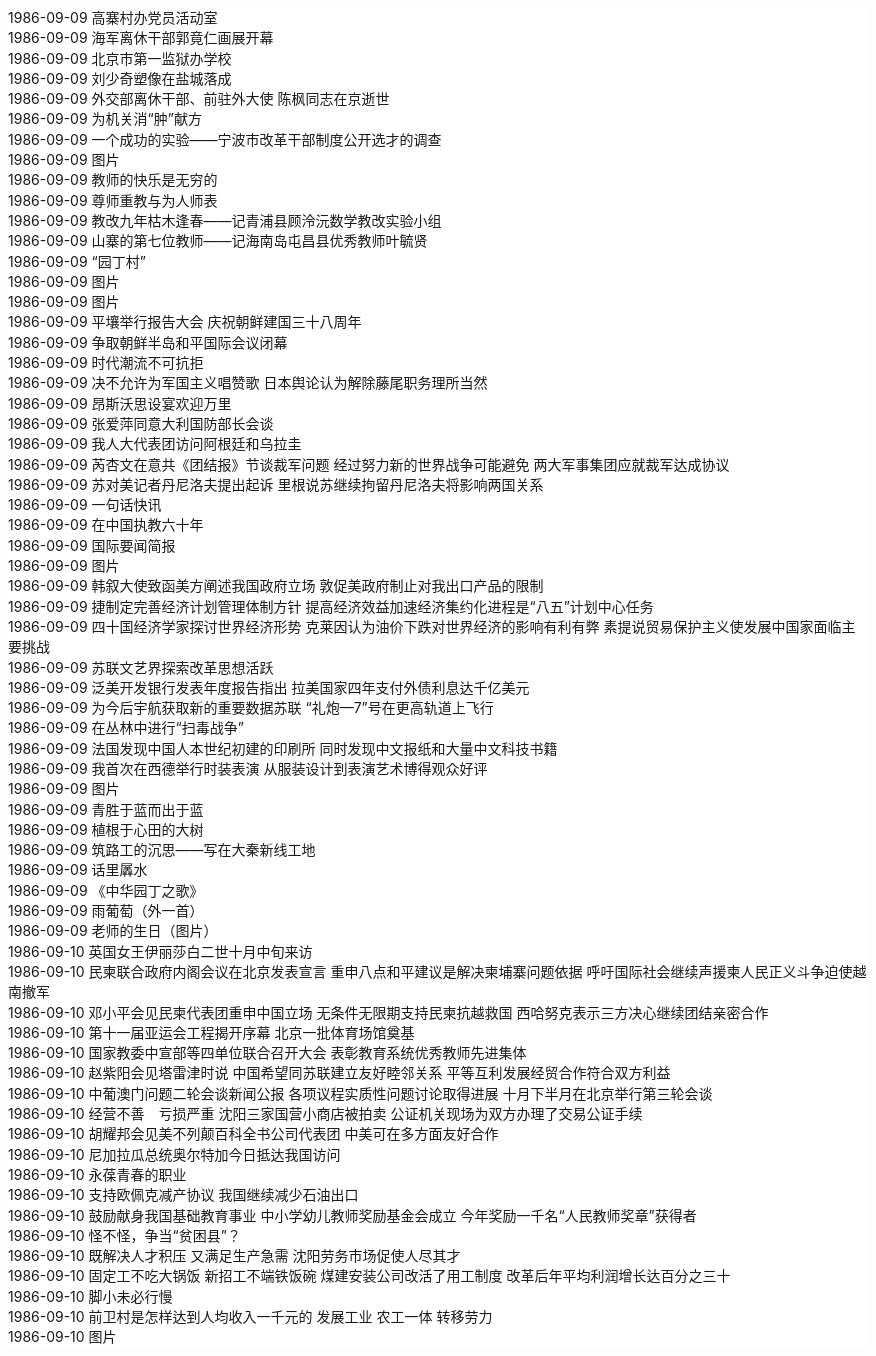 1986-09-09 高寨村办党员活动室  
1986-09-09 海军离休干部郭竟仁画展开幕  
1986-09-09 北京市第一监狱办学校  
1986-09-09 刘少奇塑像在盐城落成  
1986-09-09 外交部离休干部、前驻外大使  陈枫同志在京逝世  
1986-09-09 为机关消“肿”献方  
1986-09-09 一个成功的实验——宁波市改革干部制度公开选才的调查  
1986-09-09 图片  
1986-09-09 教师的快乐是无穷的  
1986-09-09 尊师重教与为人师表  
1986-09-09 教改九年枯木逢春——记青浦县顾泠沅数学教改实验小组  
1986-09-09 山寨的第七位教师——记海南岛屯昌县优秀教师叶毓贤  
1986-09-09 “园丁村”  
1986-09-09 图片  
1986-09-09 图片  
1986-09-09 平壤举行报告大会  庆祝朝鲜建国三十八周年  
1986-09-09 争取朝鲜半岛和平国际会议闭幕  
1986-09-09 时代潮流不可抗拒  
1986-09-09 决不允许为军国主义唱赞歌  日本舆论认为解除藤尾职务理所当然  
1986-09-09 昂斯沃思设宴欢迎万里  
1986-09-09 张爱萍同意大利国防部长会谈  
1986-09-09 我人大代表团访问阿根廷和乌拉圭  
1986-09-09 芮杏文在意共《团结报》节谈裁军问题  经过努力新的世界战争可能避免  两大军事集团应就裁军达成协议  
1986-09-09 苏对美记者丹尼洛夫提出起诉  里根说苏继续拘留丹尼洛夫将影响两国关系  
1986-09-09 一句话快讯  
1986-09-09 在中国执教六十年  
1986-09-09 国际要闻简报  
1986-09-09 图片  
1986-09-09 韩叙大使致函美方阐述我国政府立场  敦促美政府制止对我出口产品的限制  
1986-09-09 捷制定完善经济计划管理体制方针  提高经济效益加速经济集约化进程是“八五”计划中心任务  
1986-09-09 四十国经济学家探讨世界经济形势  克莱因认为油价下跌对世界经济的影响有利有弊  素提说贸易保护主义使发展中国家面临主要挑战  
1986-09-09 苏联文艺界探索改革思想活跃  
1986-09-09 泛美开发银行发表年度报告指出  拉美国家四年支付外债利息达千亿美元  
1986-09-09 为今后宇航获取新的重要数据苏联  “礼炮—7”号在更高轨道上飞行  
1986-09-09 在丛林中进行“扫毒战争”  
1986-09-09 法国发现中国人本世纪初建的印刷所  同时发现中文报纸和大量中文科技书籍  
1986-09-09 我首次在西德举行时装表演  从服装设计到表演艺术博得观众好评  
1986-09-09 图片  
1986-09-09 青胜于蓝而出于蓝  
1986-09-09 植根于心田的大树  
1986-09-09 筑路工的沉思——写在大秦新线工地  
1986-09-09 话里羼水  
1986-09-09 《中华园丁之歌》  
1986-09-09 雨葡萄（外一首）  
1986-09-09 老师的生日（图片）  
1986-09-10 英国女王伊丽莎白二世十月中旬来访  
1986-09-10 民柬联合政府内阁会议在北京发表宣言  重申八点和平建议是解决柬埔寨问题依据  呼吁国际社会继续声援柬人民正义斗争迫使越南撤军  
1986-09-10 邓小平会见民柬代表团重申中国立场  无条件无限期支持民柬抗越救国  西哈努克表示三方决心继续团结亲密合作  
1986-09-10 第十一届亚运会工程揭开序幕  北京一批体育场馆奠基  
1986-09-10 国家教委中宣部等四单位联合召开大会  表彰教育系统优秀教师先进集体  
1986-09-10 赵紫阳会见塔雷津时说  中国希望同苏联建立友好睦邻关系  平等互利发展经贸合作符合双方利益  
1986-09-10 中葡澳门问题二轮会谈新闻公报  各项议程实质性问题讨论取得进展  十月下半月在北京举行第三轮会谈  
1986-09-10 经营不善　亏损严重  沈阳三家国营小商店被拍卖  公证机关现场为双方办理了交易公证手续  
1986-09-10 胡耀邦会见美不列颠百科全书公司代表团  中美可在多方面友好合作  
1986-09-10 尼加拉瓜总统奥尔特加今日抵达我国访问  
1986-09-10 永葆青春的职业  
1986-09-10 支持欧佩克减产协议  我国继续减少石油出口  
1986-09-10 鼓励献身我国基础教育事业  中小学幼儿教师奖励基金会成立  今年奖励一千名“人民教师奖章”获得者  
1986-09-10 怪不怪，争当“贫困县”？  
1986-09-10 既解决人才积压  又满足生产急需  沈阳劳务市场促使人尽其才  
1986-09-10 固定工不吃大锅饭  新招工不端铁饭碗  煤建安装公司改活了用工制度  改革后年平均利润增长达百分之三十  
1986-09-10 脚小未必行慢  
1986-09-10 前卫村是怎样达到人均收入一千元的  发展工业  农工一体  转移劳力  
1986-09-10 图片  